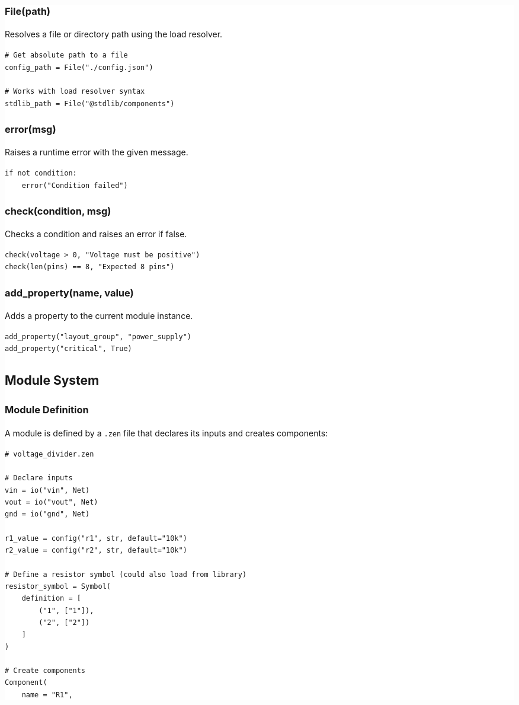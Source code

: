 ### File(path)

Resolves a file or directory path using the load resolver.

```starlark
# Get absolute path to a file
config_path = File("./config.json")

# Works with load resolver syntax
stdlib_path = File("@stdlib/components")
```

### error(msg)

Raises a runtime error with the given message.

```starlark
if not condition:
    error("Condition failed")
```

### check(condition, msg)

Checks a condition and raises an error if false.

```starlark
check(voltage > 0, "Voltage must be positive")
check(len(pins) == 8, "Expected 8 pins")
```

### add_property(name, value)

Adds a property to the current module instance.

```starlark
add_property("layout_group", "power_supply")
add_property("critical", True)
```

## Module System

### Module Definition

A module is defined by a `.zen` file that declares its inputs and creates components:

```starlark
# voltage_divider.zen

# Declare inputs
vin = io("vin", Net)
vout = io("vout", Net)
gnd = io("gnd", Net)

r1_value = config("r1", str, default="10k")
r2_value = config("r2", str, default="10k")

# Define a resistor symbol (could also load from library)
resistor_symbol = Symbol(
    definition = [
        ("1", ["1"]),
        ("2", ["2"])
    ]
)

# Create components
Component(
    name = "R1",
```
